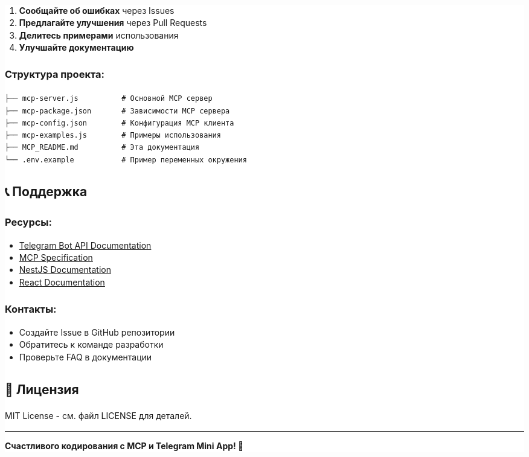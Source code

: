 1. **Сообщайте об ошибках** через Issues
2. **Предлагайте улучшения** через Pull Requests
3. **Делитесь примерами** использования
4. **Улучшайте документацию**

### Структура проекта:

```
├── mcp-server.js          # Основной MCP сервер
├── mcp-package.json       # Зависимости MCP сервера
├── mcp-config.json        # Конфигурация MCP клиента
├── mcp-examples.js        # Примеры использования
├── MCP_README.md          # Эта документация
└── .env.example           # Пример переменных окружения
```

## 📞 Поддержка

### Ресурсы:

- [Telegram Bot API Documentation](https://core.telegram.org/bots/api)
- [MCP Specification](https://modelcontextprotocol.io/)
- [NestJS Documentation](https://docs.nestjs.com/)
- [React Documentation](https://react.dev/)

### Контакты:

- Создайте Issue в GitHub репозитории
- Обратитесь к команде разработки
- Проверьте FAQ в документации

## 📄 Лицензия

MIT License - см. файл LICENSE для деталей.

---

**Счастливого кодирования с MCP и Telegram Mini App! 🚀**
